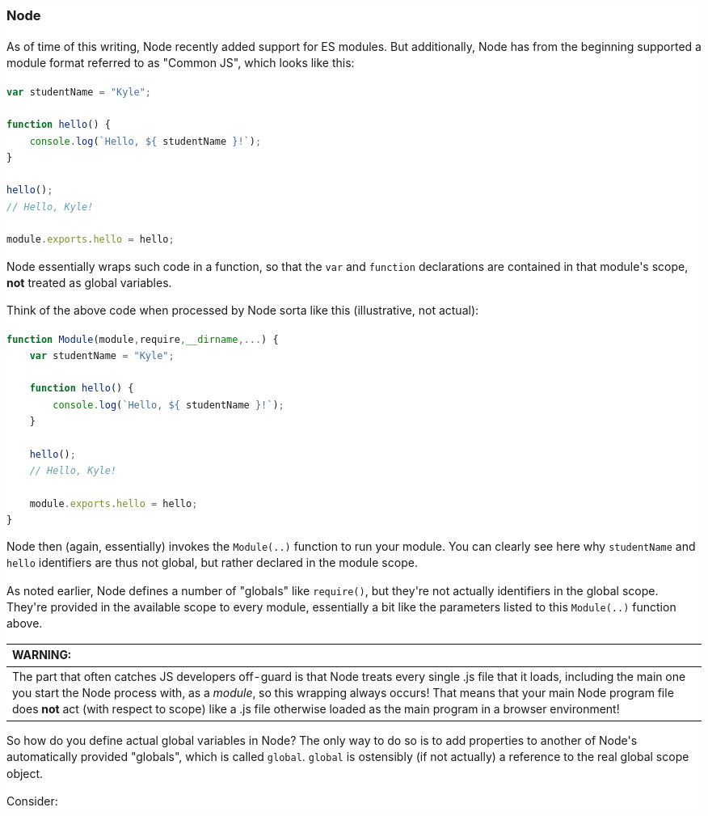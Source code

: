 ### Node

As of time of this writing, Node recently added support for ES modules. But additionally, Node has from the beginning supported a module format referred to as "Common JS", which looks like this:

```js
var studentName = "Kyle";

function hello() {
    console.log(`Hello, ${ studentName }!`);
}

hello();
// Hello, Kyle!

module.exports.hello = hello;
```

Node essentially wraps such code in a function, so that the `var` and `function` declarations are contained in that module's scope, **not** treated as global variables.

Think of the above code when processed by Node sorta like this (illustrative, not actual):

```js
function Module(module,require,__dirname,...) {
    var studentName = "Kyle";

    function hello() {
        console.log(`Hello, ${ studentName }!`);
    }

    hello();
    // Hello, Kyle!

    module.exports.hello = hello;
}
```

Node then (again, essentially) invokes the `Module(..)` function to run your module. You can clearly see here why `studentName` and `hello` identifiers are thus not global, but rather declared in the module scope.

As noted earlier, Node defines a number of "globals" like `require()`, but they're not actually identifiers in the global scope. They're provided in the available scope to every module, essentially a bit like the parameters listed to this `Module(..)` function above.

| WARNING: |
| :--- |
| The part that often catches JS developers off-guard is that Node treats every single .js file that it loads, including the main one you start the Node process with, as a *module*, so this wrapping always occurs! That means that your main Node program file does **not** act (with respect to scope) like a .js file otherwise loaded as the main program in a browser environment! |

So how do you define actual global variables in Node? The only way to do so is to add properties to another of Node's automatically provided "globals", which is called `global`. `global` is ostensibly (if not actually) a reference to the real global scope object.

Consider:

